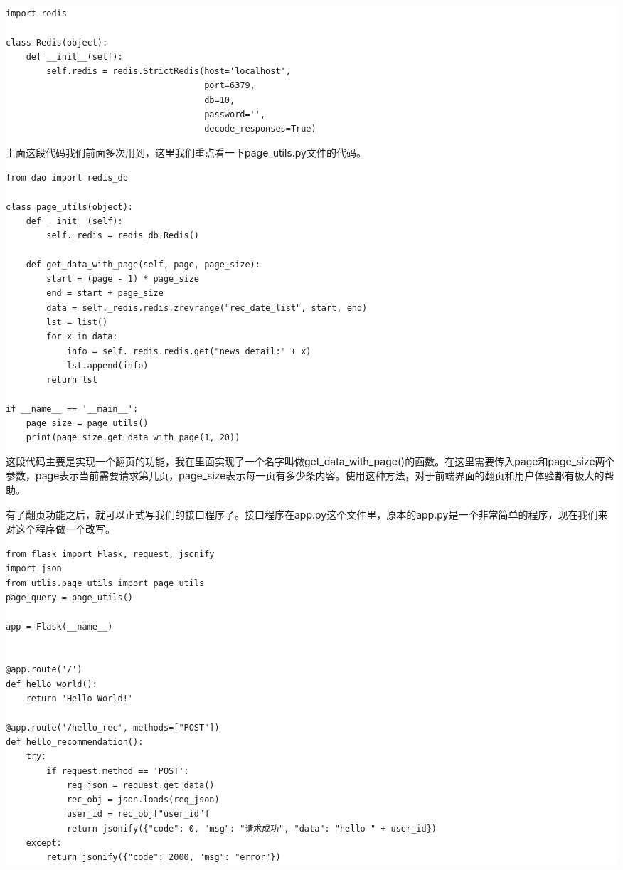 ```plain
import redis

class Redis(object):
    def __init__(self):
        self.redis = redis.StrictRedis(host='localhost',
                                       port=6379,
                                       db=10,
                                       password='',
                                       decode_responses=True)

```

上面这段代码我们前面多次用到，这里我们重点看一下page\_utils.py文件的代码。

```plain
from dao import redis_db

class page_utils(object):
    def __init__(self):
        self._redis = redis_db.Redis()

    def get_data_with_page(self, page, page_size):
        start = (page - 1) * page_size
        end = start + page_size
        data = self._redis.redis.zrevrange("rec_date_list", start, end)
        lst = list()
        for x in data:
            info = self._redis.redis.get("news_detail:" + x)
            lst.append(info)
        return lst

if __name__ == '__main__':
    page_size = page_utils()
    print(page_size.get_data_with_page(1, 20))

```

这段代码主要是实现一个翻页的功能，我在里面实现了一个名字叫做get\_data\_with\_page()的函数。在这里需要传入page和page\_size两个参数，page表示当前需要请求第几页，page\_size表示每一页有多少条内容。使用这种方法，对于前端界面的翻页和用户体验都有极大的帮助。

有了翻页功能之后，就可以正式写我们的接口程序了。接口程序在app.py这个文件里，原本的app.py是一个非常简单的程序，现在我们来对这个程序做一个改写。

```plain
from flask import Flask, request, jsonify
import json
from utlis.page_utils import page_utils
page_query = page_utils()

app = Flask(__name__)


@app.route('/')
def hello_world():
    return 'Hello World!'

@app.route('/hello_rec', methods=["POST"])
def hello_recommendation():
    try:
        if request.method == 'POST':
            req_json = request.get_data()
            rec_obj = json.loads(req_json)
            user_id = rec_obj["user_id"]
            return jsonify({"code": 0, "msg": "请求成功", "data": "hello " + user_id})
    except:
        return jsonify({"code": 2000, "msg": "error"})

```